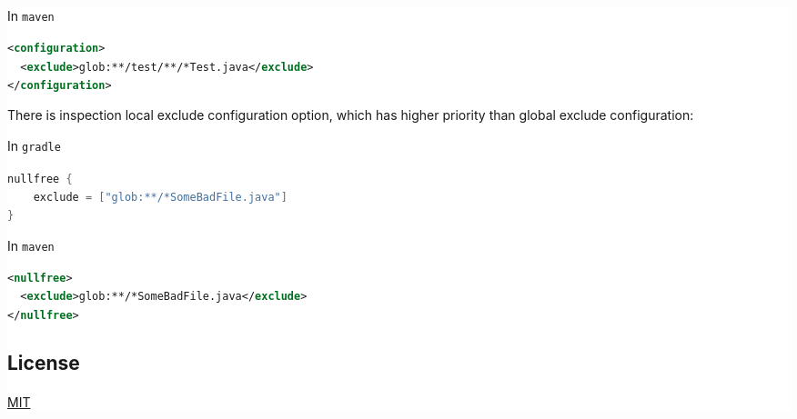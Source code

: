 In `maven`
```xml
<configuration>
  <exclude>glob:**/test/**/*Test.java</exclude>
</configuration>
```

There is inspection local exclude configuration option, which has higher
priority than global exclude configuration:

In `gradle`
```groovy
nullfree {
    exclude = ["glob:**/*SomeBadFile.java"]
}
```

In `maven`
```xml
<nullfree>
  <exclude>glob:**/*SomeBadFile.java</exclude>
</nullfree>
```

## License
[MIT](https://github.com/youshallnotpass-dev/service/blob/master/LICENSE)